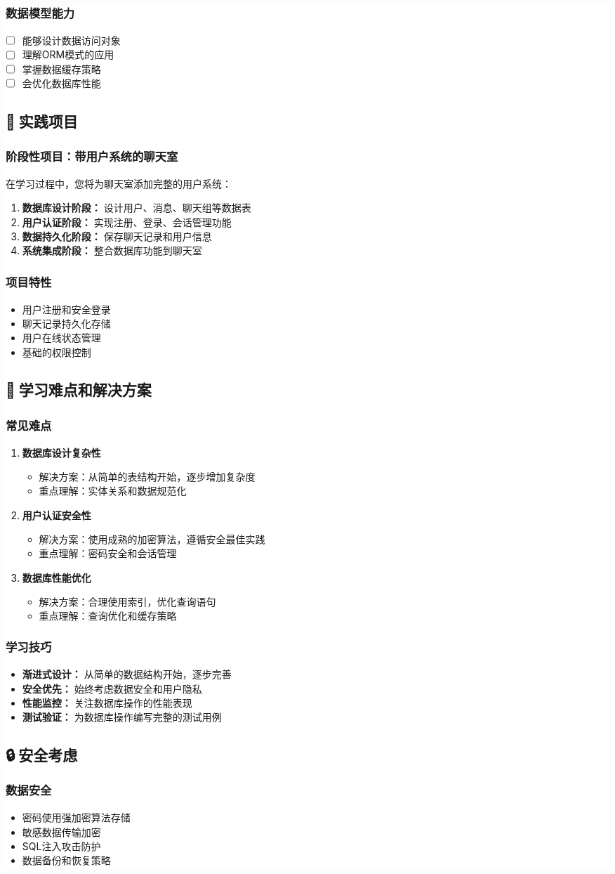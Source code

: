 ### 数据模型能力
- [ ] 能够设计数据访问对象
- [ ] 理解ORM模式的应用
- [ ] 掌握数据缓存策略
- [ ] 会优化数据库性能

## 🎯 实践项目

### 阶段性项目：带用户系统的聊天室
在学习过程中，您将为聊天室添加完整的用户系统：

1. **数据库设计阶段：** 设计用户、消息、聊天组等数据表
2. **用户认证阶段：** 实现注册、登录、会话管理功能
3. **数据持久化阶段：** 保存聊天记录和用户信息
4. **系统集成阶段：** 整合数据库功能到聊天室

### 项目特性
- 用户注册和安全登录
- 聊天记录持久化存储
- 用户在线状态管理
- 基础的权限控制

## 🚨 学习难点和解决方案

### 常见难点
1. **数据库设计复杂性**
   - 解决方案：从简单的表结构开始，逐步增加复杂度
   - 重点理解：实体关系和数据规范化

2. **用户认证安全性**
   - 解决方案：使用成熟的加密算法，遵循安全最佳实践
   - 重点理解：密码安全和会话管理

3. **数据库性能优化**
   - 解决方案：合理使用索引，优化查询语句
   - 重点理解：查询优化和缓存策略

### 学习技巧
- **渐进式设计：** 从简单的数据结构开始，逐步完善
- **安全优先：** 始终考虑数据安全和用户隐私
- **性能监控：** 关注数据库操作的性能表现
- **测试验证：** 为数据库操作编写完整的测试用例

## 🔒 安全考虑

### 数据安全
- 密码使用强加密算法存储
- 敏感数据传输加密
- SQL注入攻击防护
- 数据备份和恢复策略
